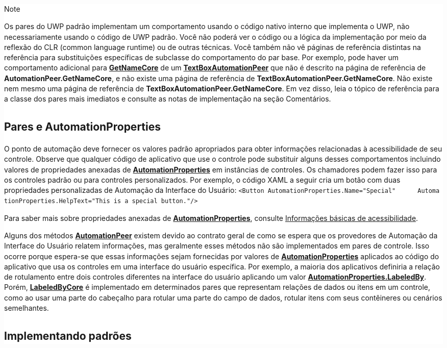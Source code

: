 > [!NOTE]
> Os pares do UWP padrão implementam um comportamento usando o código nativo interno que implementa o UWP, não necessariamente usando o código de UWP padrão. Você não poderá ver o código ou a lógica da implementação por meio da reflexão do CLR (common language runtime) ou de outras técnicas. Você também não vê páginas de referência distintas na referência para substituições específicas de subclasse do comportamento do par base. Por exemplo, pode haver um comportamento adicional para [**GetNameCore**](https://msdn.microsoft.com/library/windows/apps/windows.ui.xaml.automation.peers.automationpeer.getnamecore) de um [**TextBoxAutomationPeer**](https://msdn.microsoft.com/library/windows/apps/BR242550) que não é descrito na página de referência de **AutomationPeer.GetNameCore**, e não existe uma página de referência de **TextBoxAutomationPeer.GetNameCore**. Não existe nem mesmo uma página de referência de **TextBoxAutomationPeer.GetNameCore**. Em vez disso, leia o tópico de referência para a classe dos pares mais imediatos e consulte as notas de implementação na seção Comentários.

<span id="Peers_and_AutomationProperties"/>
<span id="peers_and_automationproperties"/>
<span id="PEERS_AND_AUTOMATIONPROPERTIES"/>

## <a name="peers-and-automationproperties"></a>Pares e AutomationProperties  
O ponto de automação deve fornecer os valores padrão apropriados para obter informações relacionadas à acessibilidade de seu controle. Observe que qualquer código de aplicativo que use o controle pode substituir alguns desses comportamentos incluindo valores de propriedades anexadas de [**AutomationProperties**](https://msdn.microsoft.com/library/windows/apps/BR209081) em instâncias de controles. Os chamadores podem fazer isso para os controles padrão ou para controles personalizados. Por exemplo, o código XAML a seguir cria um botão com duas propriedades personalizadas de Automação da Interface do Usuário:  `<Button AutomationProperties.Name="Special"      AutomationProperties.HelpText="This is a special button."/>`

Para saber mais sobre propriedades anexadas de [**AutomationProperties**](https://msdn.microsoft.com/library/windows/apps/BR209081), consulte [Informações básicas de acessibilidade](basic-accessibility-information.md).

Alguns dos métodos [**AutomationPeer**](https://msdn.microsoft.com/library/windows/apps/BR209185) existem devido ao contrato geral de como se espera que os provedores de Automação da Interface do Usuário relatem informações, mas geralmente esses métodos não são implementados em pares de controle. Isso ocorre porque espera-se que essas informações sejam fornecidas por valores de [**AutomationProperties**](https://msdn.microsoft.com/library/windows/apps/BR209081) aplicados ao código do aplicativo que usa os controles em uma interface do usuário específica. Por exemplo, a maioria dos aplicativos definiria a relação de rotulamento entre dois controles diferentes na interface do usuário aplicando um valor [**AutomationProperties.LabeledBy**](https://msdn.microsoft.com/library/windows/apps/Hh759769). Porém, [**LabeledByCore**](https://msdn.microsoft.com/library/windows/apps/windows.ui.xaml.automation.peers.automationpeer.getlabeledbycore) é implementado em determinados pares que representam relações de dados ou itens em um controle, como ao usar uma parte do cabeçalho para rotular uma parte do campo de dados, rotular itens com seus contêineres ou cenários semelhantes.

<span id="Implementing_patterns"/>
<span id="implementing_patterns"/>
<span id="IMPLEMENTING_PATTERNS"/>

## <a name="implementing-patterns"></a>ImpIementando padrões  